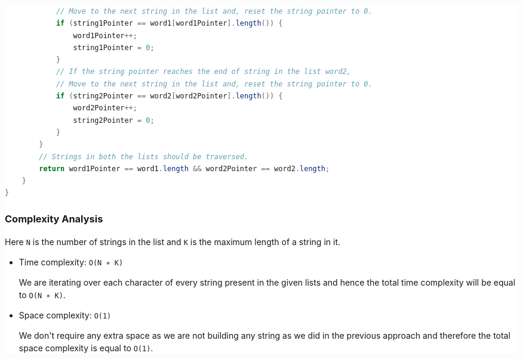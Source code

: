 ```java
            // Move to the next string in the list and, reset the string pointer to 0.
            if (string1Pointer == word1[word1Pointer].length()) {
                word1Pointer++;
                string1Pointer = 0;
            }
            // If the string pointer reaches the end of string in the list word2, 
            // Move to the next string in the list and, reset the string pointer to 0.
            if (string2Pointer == word2[word2Pointer].length()) {
                word2Pointer++;
                string2Pointer = 0;
            }
        }
        // Strings in both the lists should be traversed.
        return word1Pointer == word1.length && word2Pointer == word2.length;
    }
}
```

### Complexity Analysis
Here `N` is the number of strings in the list and `K` is the maximum length of a string in it.

- Time complexity: `O(N ∗ K)`

    We are iterating over each character of every string present in the given lists and hence the total time complexity will be equal to `O(N ∗ K)`.

- Space complexity: `O(1)`

    We don't require any extra space as we are not building any string as we did in the previous approach and therefore the total space complexity is equal to `O(1)`.
